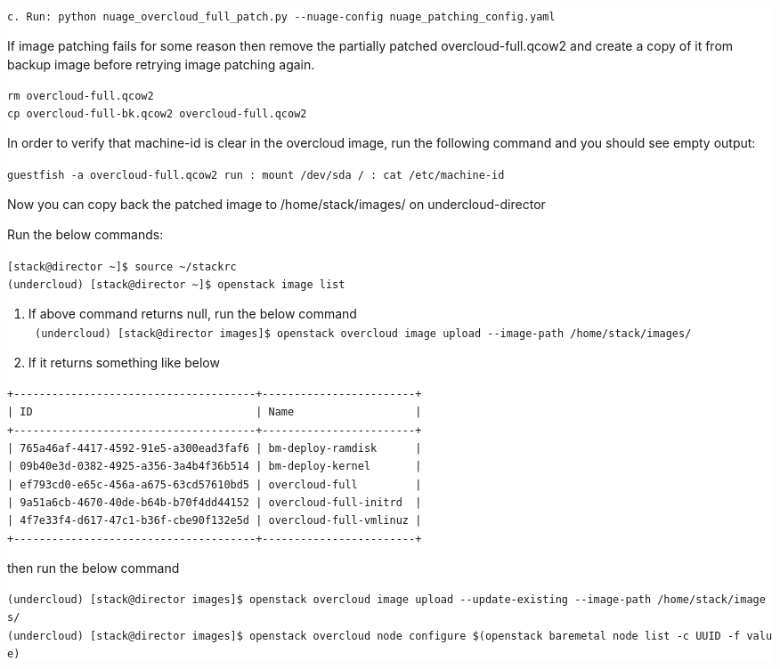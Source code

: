     c. Run: python nuage_overcloud_full_patch.py --nuage-config nuage_patching_config.yaml

If image patching fails for some reason then remove the partially patched overcloud-full.qcow2 and create a copy of it from backup image before retrying image patching again.   

    rm overcloud-full.qcow2
    cp overcloud-full-bk.qcow2 overcloud-full.qcow2


In order to verify that  machine-id is clear in the overcloud image, run the following command and you should see empty output:

	guestfish -a overcloud-full.qcow2 run : mount /dev/sda / : cat /etc/machine-id 

Now you can copy back the patched image to /home/stack/images/ on undercloud-director


Run the below commands:    

```
[stack@director ~]$ source ~/stackrc
(undercloud) [stack@director ~]$ openstack image list
```

1. If above command returns null, run the below command   
` (undercloud) [stack@director images]$ openstack overcloud image upload --image-path /home/stack/images/`

2. If it returns something like below    
```
+--------------------------------------+------------------------+
| ID                                   | Name                   |
+--------------------------------------+------------------------+
| 765a46af-4417-4592-91e5-a300ead3faf6 | bm-deploy-ramdisk      |
| 09b40e3d-0382-4925-a356-3a4b4f36b514 | bm-deploy-kernel       |
| ef793cd0-e65c-456a-a675-63cd57610bd5 | overcloud-full         |
| 9a51a6cb-4670-40de-b64b-b70f4dd44152 | overcloud-full-initrd  |
| 4f7e33f4-d617-47c1-b36f-cbe90f132e5d | overcloud-full-vmlinuz |
+--------------------------------------+------------------------+
```

then run the below command   

```
(undercloud) [stack@director images]$ openstack overcloud image upload --update-existing --image-path /home/stack/images/
(undercloud) [stack@director images]$ openstack overcloud node configure $(openstack baremetal node list -c UUID -f value)
```
